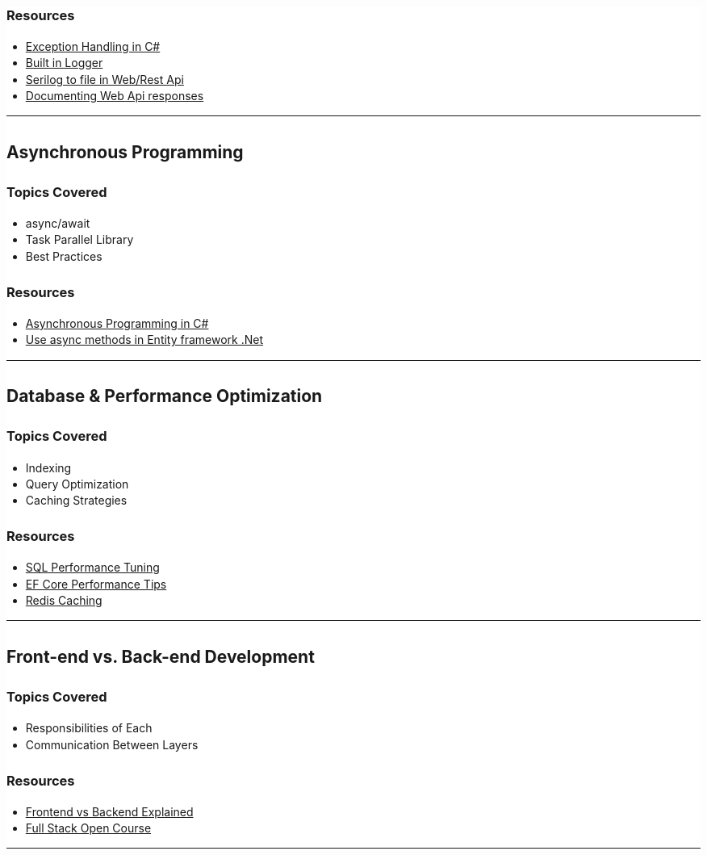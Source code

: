 ### Resources
- [Exception Handling in C#](https://learn.microsoft.com/en-us/dotnet/csharp/fundamentals/exceptions/)
- [Built in Logger](https://www.youtube.com/watch?v=JUHJZhbIloM&list=PL3ewn8T-zRWgO-GAdXjVRh-6thRog6ddg&index=30)
- [Serilog to file in Web/Rest Api](https://www.youtube.com/watch?v=IDsiVeOe6Uw&list=PL3ewn8T-zRWgO-GAdXjVRh-6thRog6ddg&index=32)
- [Documenting Web Api responses](https://www.youtube.com/watch?v=DcPkwZM3SJ8&t=6s)


---

## Asynchronous Programming
### Topics Covered
- async/await
- Task Parallel Library
- Best Practices

### Resources
- [Asynchronous Programming in C#](https://learn.microsoft.com/en-us/dotnet/csharp/asynchronous-programming/)
- [Use async methods in Entity framework .Net](https://www.youtube.com/watch?v=XBJ38aX6ga0&list=PL3ewn8T-zRWgO-GAdXjVRh-6thRog6ddg&index=47)



---

## Database & Performance Optimization
### Topics Covered
- Indexing
- Query Optimization
- Caching Strategies

### Resources
- [SQL Performance Tuning](https://use-the-index-luke.com/)
- [EF Core Performance Tips](https://www.youtube.com/watch?v=jgESld7U5Bw)
- [Redis Caching](https://redis.io/docs/)

---

## Front-end vs. Back-end Development
### Topics Covered
- Responsibilities of Each
- Communication Between Layers

### Resources
- [Frontend vs Backend Explained](https://www.freecodecamp.org/news/frontend-vs-backend/)
- [Full Stack Open Course](https://fullstackopen.com/en/)

---
